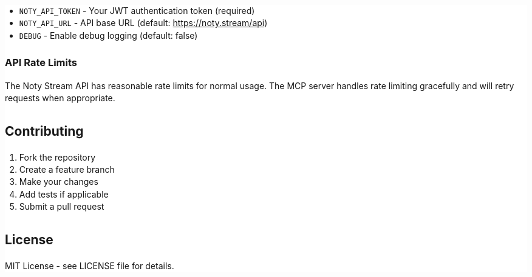 - `NOTY_API_TOKEN` - Your JWT authentication token (required)
- `NOTY_API_URL` - API base URL (default: https://noty.stream/api)
- `DEBUG` - Enable debug logging (default: false)

### API Rate Limits

The Noty Stream API has reasonable rate limits for normal usage. The MCP server handles rate limiting gracefully and will retry requests when appropriate.

## Contributing

1. Fork the repository
2. Create a feature branch
3. Make your changes
4. Add tests if applicable
5. Submit a pull request

## License

MIT License - see LICENSE file for details.
